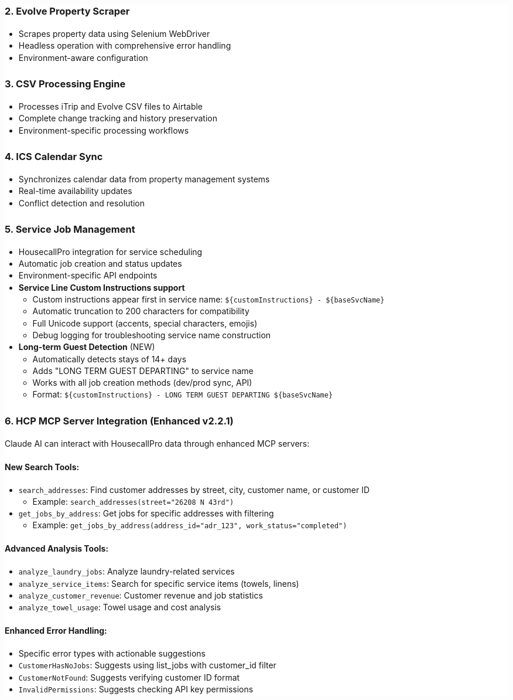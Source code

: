 ### **2. Evolve Property Scraper**
- Scrapes property data using Selenium WebDriver
- Headless operation with comprehensive error handling
- Environment-aware configuration

### **3. CSV Processing Engine**
- Processes iTrip and Evolve CSV files to Airtable
- Complete change tracking and history preservation
- Environment-specific processing workflows

### **4. ICS Calendar Sync**
- Synchronizes calendar data from property management systems
- Real-time availability updates
- Conflict detection and resolution

### **5. Service Job Management**
- HousecallPro integration for service scheduling
- Automatic job creation and status updates
- Environment-specific API endpoints
- **Service Line Custom Instructions support**
  - Custom instructions appear first in service name: `${customInstructions} - ${baseSvcName}`
  - Automatic truncation to 200 characters for compatibility
  - Full Unicode support (accents, special characters, emojis)
  - Debug logging for troubleshooting service name construction
- **Long-term Guest Detection** (NEW)
  - Automatically detects stays of 14+ days
  - Adds "LONG TERM GUEST DEPARTING" to service name
  - Works with all job creation methods (dev/prod sync, API)
  - Format: `${customInstructions} - LONG TERM GUEST DEPARTING ${baseSvcName}`

### **6. HCP MCP Server Integration** (Enhanced v2.2.1)
Claude AI can interact with HousecallPro data through enhanced MCP servers:

#### **New Search Tools**:
- `search_addresses`: Find customer addresses by street, city, customer name, or customer ID
  - Example: `search_addresses(street="26208 N 43rd")`
- `get_jobs_by_address`: Get jobs for specific addresses with filtering
  - Example: `get_jobs_by_address(address_id="adr_123", work_status="completed")`

#### **Advanced Analysis Tools**:
- `analyze_laundry_jobs`: Analyze laundry-related services
- `analyze_service_items`: Search for specific service items (towels, linens)
- `analyze_customer_revenue`: Customer revenue and job statistics
- `analyze_towel_usage`: Towel usage and cost analysis

#### **Enhanced Error Handling**:
- Specific error types with actionable suggestions
- `CustomerHasNoJobs`: Suggests using list_jobs with customer_id filter
- `CustomerNotFound`: Suggests verifying customer ID format
- `InvalidPermissions`: Suggests checking API key permissions
